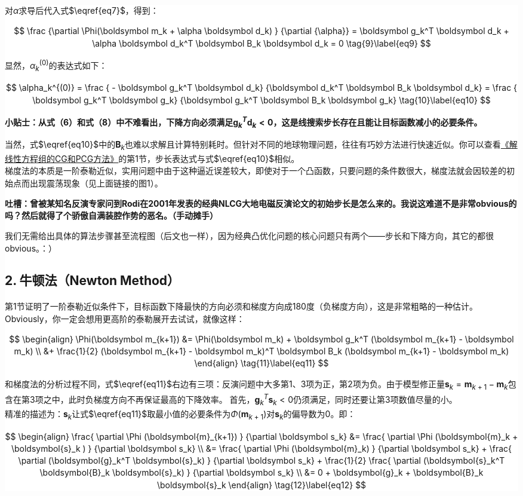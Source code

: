 对$\alpha$求导后代入式$\eqref{eq7}$，得到：  

$$
\frac {\partial \Phi(\boldsymbol m_k + \alpha \boldsymbol d_k)  } {\partial {\alpha}} = \boldsymbol g_k^T \boldsymbol d_k + \alpha \boldsymbol d_k^T \boldsymbol B_k \boldsymbol d_k = 0
\tag{9}\label{eq9}
$$  

显然，$\alpha_k^{(0)}$的表达式如下：  

$$
\alpha_k^{(0)} = \frac { - \boldsymbol g_k^T \boldsymbol d_k} {\boldsymbol d_k^T \boldsymbol B_k \boldsymbol d_k} 
               = \frac { \boldsymbol g_k^T \boldsymbol g_k} {\boldsymbol g_k^T \boldsymbol B_k \boldsymbol g_k}
\tag{10}\label{eq10}
$$  

**小贴士：从式（6）和式（8）中不难看出，下降方向必须满足$\boldsymbol g_k^T \boldsymbol{d}_k < 0$，这是线搜索步长存在且能让目标函数减小的必要条件。**

当然，式$\eqref{eq10}$中的$\boldsymbol{B}_k$也难以求解且计算特别耗时。但针对不同的地球物理问题，往往有巧妙方法进行快速近似。你可以查看[《解线性方程组的CG和PCG方法》](optimal_cg_and_nlcg.md)的第1节，步长表达式与式$\eqref{eq10}$相似。  
梯度法的本质是一阶泰勒近似，实用问题中由于这种逼近误差较大，即使对于一个凸函数，只要问题的条件数很大，梯度法就会因较差的初始点而出现震荡现象（见上面链接的图1）。    

**吐槽：曾被某知名反演专家问到Rodi在2001年发表的经典NLCG大地电磁反演论文的初始步长是怎么来的。我说这难道不是非常obvious的吗？然后就得了个骄傲自满装腔作势的恶名。（手动摊手）**   

我们无需给出具体的算法步骤甚至流程图（后文也一样），因为经典凸优化问题的核心问题只有两个——步长和下降方向，其它的都很obvious。：）

## 2. 牛顿法（Newton Method）

第1节证明了一阶泰勒近似条件下，目标函数下降最快的方向必须和梯度方向成180度（负梯度方向），这是非常粗略的一种估计。Obviously，你一定会想用更高阶的泰勒展开去试试，就像这样：  

$$
\begin{align} 
\Phi(\boldsymbol m_{k+1}) &= \Phi(\boldsymbol m_k) + \boldsymbol g_k^T (\boldsymbol m_{k+1} - \boldsymbol m_k) \\
&+ \frac{1}{2} (\boldsymbol m_{k+1} - \boldsymbol m_k)^T \boldsymbol B_k (\boldsymbol m_{k+1} - \boldsymbol m_k)
\end{align}
\tag{11}\label{eq11}
$$  

和梯度法的分析过程不同，式$\eqref{eq11}$右边有三项：反演问题中大多第1、3项为正，第2项为负。由于模型修正量$\boldsymbol s_k = \boldsymbol m_{k+1} - \boldsymbol m_k$包含在第3项之中，此时负梯度方向不再保证最高的下降效率。
首先，$\boldsymbol g_k^T \boldsymbol s_k < 0$仍须满足，同时还要让第3项数值尽量的小。  
精准的描述为：$\boldsymbol s_k$让式$\eqref{eq11}$取最小值的必要条件为$\Phi(\boldsymbol{m}_{k+1})$对$\boldsymbol s_k$的偏导数为0。即：  

$$
\begin{align} 
\frac{ \partial \Phi (\boldsymbol{m}_{k+1}) }
     {\partial \boldsymbol s_k}
     &= \frac{ \partial \Phi (\boldsymbol{m}_k + \boldsymbol{s}_k ) } {\partial \boldsymbol s_k} \\
     &= \frac{ \partial \Phi (\boldsymbol{m}_k) } {\partial \boldsymbol s_k} + \frac{ \partial  (\boldsymbol{g}_k^T \boldsymbol{s}_k) } {\partial \boldsymbol s_k}
        + \frac{1}{2} \frac{ \partial  (\boldsymbol{s}_k^T \boldsymbol{B}_k \boldsymbol{s}_k) } {\partial \boldsymbol s_k} \\
     &= 0 + \boldsymbol{g}_k + \boldsymbol{B}_k \boldsymbol{s}_k
\end{align}
\tag{12}\label{eq12}
$$  
